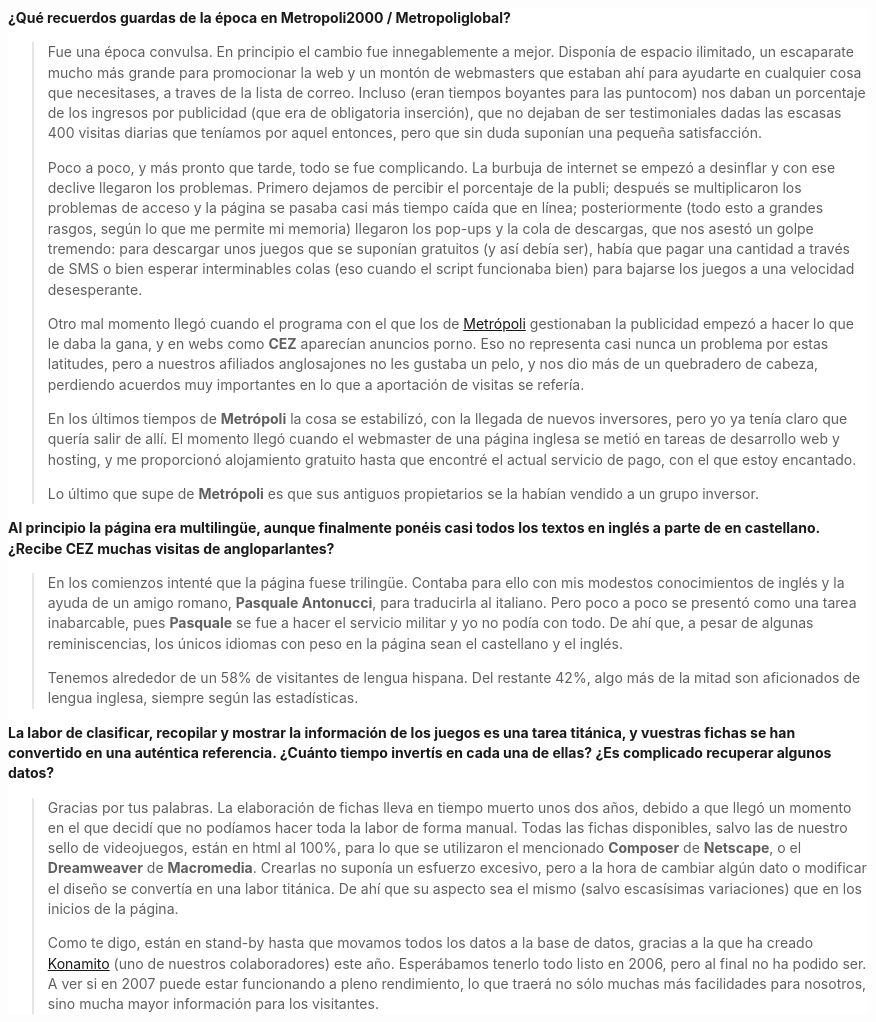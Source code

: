 **¿Qué recuerdos guardas de la época en Metropoli2000 / Metropoliglobal?**

> Fue una época convulsa. En principio el cambio fue innegablemente a mejor. Disponía de espacio ilimitado, un escaparate mucho más grande para promocionar la web y un montón de webmasters que estaban ahí para ayudarte en cualquier cosa que necesitases, a traves de la lista de correo. Incluso (eran tiempos boyantes para las puntocom) nos daban un porcentaje de los ingresos por publicidad (que era de obligatoria inserción), que no dejaban de ser testimoniales dadas las escasas 400 visitas diarias que teníamos por aquel entonces, pero que sin duda suponían una pequeña satisfacción.
> 
> Poco a poco, y más pronto que tarde, todo se fue complicando. La burbuja de internet se empezó a desinflar y con ese declive llegaron los problemas. Primero dejamos de percibir el porcentaje de la publi; después se multiplicaron los problemas de acceso y la página se pasaba casi más tiempo caída que en línea; posteriormente (todo esto a grandes rasgos, según lo que me permite mi memoria) llegaron los pop-ups y la cola de descargas, que nos asestó un golpe tremendo: para descargar unos juegos que se suponían gratuitos (y así debía ser), había que pagar una cantidad a través de SMS o bien esperar interminables colas (eso cuando el script funcionaba bien) para bajarse los juegos a una velocidad desesperante.
> 
> Otro mal momento llegó cuando el programa con el que los de [Metrópoli](http://www.metropoliglobal.com/) gestionaban la publicidad empezó a hacer lo que le daba la gana, y en webs como **CEZ** aparecían anuncios porno. Eso no representa casi nunca un problema por estas latitudes, pero a nuestros afiliados anglosajones no les gustaba un pelo, y nos dio más de un quebradero de cabeza, perdiendo acuerdos muy importantes en lo que a aportación de visitas se refería.
> 
> En los últimos tiempos de **Metrópoli** la cosa se estabilizó, con la llegada de nuevos inversores, pero yo ya tenía claro que quería salir de allí. El momento llegó cuando el webmaster de una página inglesa se metió en tareas de desarrollo web y hosting, y me proporcionó alojamiento gratuito hasta que encontré el actual servicio de pago, con el que estoy encantado.
> 
> Lo último que supe de **Metrópoli** es que sus antiguos propietarios se la habían vendido a un grupo inversor.

**Al principio la página era multilingüe, aunque finalmente ponéis casi todos los textos en inglés a parte de en castellano. ¿Recibe CEZ muchas visitas de angloparlantes?**

> En los comienzos intenté que la página fuese trilingüe. Contaba para ello con mis modestos conocimientos de inglés y la ayuda de un amigo romano, **Pasquale Antonucci**, para traducirla al italiano. Pero poco a poco se presentó como una tarea inabarcable, pues **Pasquale** se fue a hacer el servicio militar y yo no podía con todo. De ahí que, a pesar de algunas reminiscencias, los únicos idiomas con peso en la página sean el castellano y el inglés.
> 
> Tenemos alrededor de un 58% de visitantes de lengua hispana. Del restante 42%, algo más de la mitad son aficionados de lengua inglesa, siempre según las estadísticas.

**La labor de clasificar, recopilar y mostrar la información de los juegos es una tarea titánica, y vuestras fichas se han convertido en una auténtica referencia. ¿Cuánto tiempo invertís en cada una de ellas? ¿Es complicado recuperar algunos datos?**

> Gracias por tus palabras. La elaboración de fichas lleva en tiempo muerto unos dos años, debido a que llegó un momento en el que decidí que no podíamos hacer toda la labor de forma manual. Todas las fichas disponibles, salvo las de nuestro sello de videojuegos, están en html al 100%, para lo que se utilizaron el mencionado **Composer** de **Netscape**, o el **Dreamweaver** de **Macromedia**. Crearlas no suponía un esfuerzo excesivo, pero a la hora de cambiar algún dato o modificar el diseño se convertía en una labor titánica. De ahí que su aspecto sea el mismo (salvo escasísimas variaciones) que en los inicios de la página.
> 
> Como te digo, están en stand-by hasta que movamos todos los datos a la base de datos, gracias a la que ha creado [Konamito](http://computeremuzone.com/forum/profile.php?mode=viewprofile&u=174) (uno de nuestros colaboradores) este año. Esperábamos tenerlo todo listo en 2006, pero al final no ha podido ser. A ver si en 2007 puede estar funcionando a pleno rendimiento, lo que traerá no sólo muchas más facilidades para nosotros, sino mucha mayor información para los visitantes.
> 